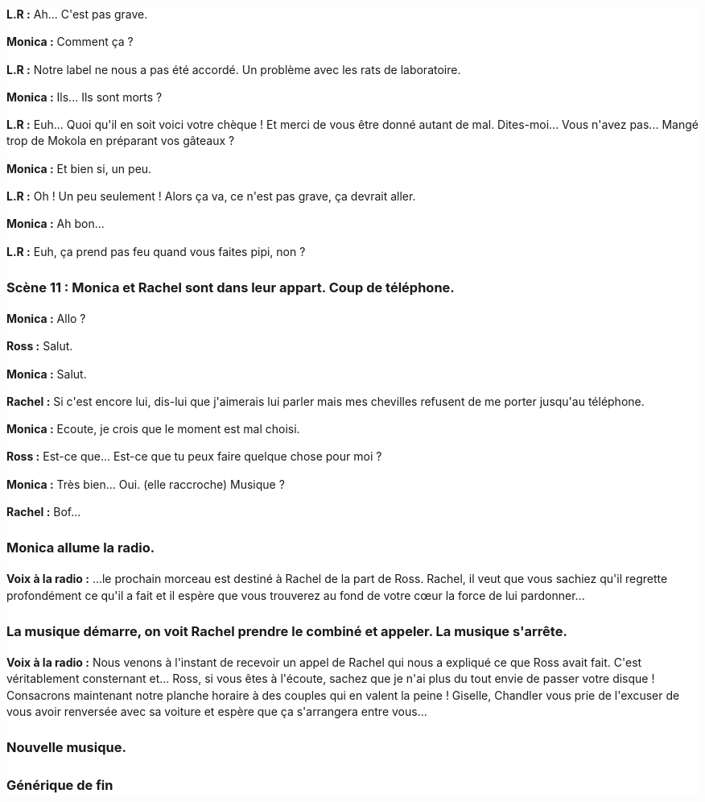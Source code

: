 **L.R :** Ah... C'est pas grave.

**Monica :** Comment ça ?

**L.R :** Notre label ne nous a pas été accordé. Un problème avec les rats de laboratoire.

**Monica :** Ils... Ils sont morts ?

**L.R :** Euh... Quoi qu'il en soit voici votre chèque ! Et merci de vous être donné autant de mal. Dites-moi... Vous n'avez pas... Mangé trop de Mokola en préparant vos gâteaux ?

**Monica :** Et bien si, un peu.

**L.R :** Oh ! Un peu seulement ! Alors ça va, ce n'est pas grave, ça devrait aller.

**Monica :** Ah bon...

**L.R :** Euh, ça prend pas feu quand vous faites pipi, non ?

### Scène 11 : Monica et Rachel sont dans leur appart. Coup de téléphone.

**Monica :** Allo ?

**Ross :** Salut.

**Monica :** Salut.

**Rachel :** Si c'est encore lui, dis-lui que j'aimerais lui parler mais mes chevilles refusent de me porter jusqu'au téléphone.

**Monica :** Ecoute, je crois que le moment est mal choisi.

**Ross :** Est-ce que... Est-ce que tu peux faire quelque chose pour moi ?

**Monica :** Très bien... Oui. (elle raccroche) Musique ?

**Rachel :** Bof...

### Monica allume la radio.

**Voix à la radio :** ...le prochain morceau est destiné à Rachel de la part de Ross. Rachel, il veut que vous sachiez qu'il regrette profondément ce qu'il a fait et il espère que vous trouverez au fond de votre cœur la force de lui pardonner...

### La musique démarre, on voit Rachel prendre le combiné et appeler. La musique s'arrête.

**Voix à la radio :** Nous venons à l'instant de recevoir un appel de Rachel qui nous a expliqué ce que Ross avait fait. C'est véritablement consternant et... Ross, si vous êtes à l'écoute, sachez que je n'ai plus du tout envie de passer votre disque ! Consacrons maintenant notre planche horaire à des couples qui en valent la peine ! Giselle, Chandler vous prie de l'excuser de vous avoir renversée avec sa voiture et espère que ça s'arrangera entre vous...

### Nouvelle musique.

### Générique de fin
